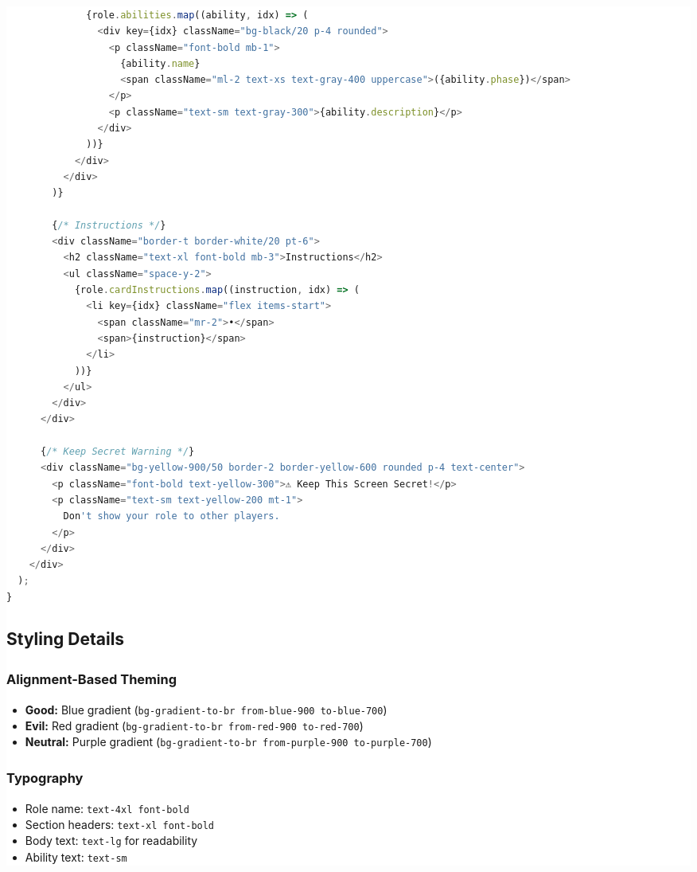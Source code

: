 ```typescript
              {role.abilities.map((ability, idx) => (
                <div key={idx} className="bg-black/20 p-4 rounded">
                  <p className="font-bold mb-1">
                    {ability.name}
                    <span className="ml-2 text-xs text-gray-400 uppercase">({ability.phase})</span>
                  </p>
                  <p className="text-sm text-gray-300">{ability.description}</p>
                </div>
              ))}
            </div>
          </div>
        )}

        {/* Instructions */}
        <div className="border-t border-white/20 pt-6">
          <h2 className="text-xl font-bold mb-3">Instructions</h2>
          <ul className="space-y-2">
            {role.cardInstructions.map((instruction, idx) => (
              <li key={idx} className="flex items-start">
                <span className="mr-2">•</span>
                <span>{instruction}</span>
              </li>
            ))}
          </ul>
        </div>
      </div>

      {/* Keep Secret Warning */}
      <div className="bg-yellow-900/50 border-2 border-yellow-600 rounded p-4 text-center">
        <p className="font-bold text-yellow-300">⚠️ Keep This Screen Secret!</p>
        <p className="text-sm text-yellow-200 mt-1">
          Don't show your role to other players.
        </p>
      </div>
    </div>
  );
}
```

## Styling Details

### Alignment-Based Theming
- **Good:** Blue gradient (`bg-gradient-to-br from-blue-900 to-blue-700`)
- **Evil:** Red gradient (`bg-gradient-to-br from-red-900 to-red-700`)
- **Neutral:** Purple gradient (`bg-gradient-to-br from-purple-900 to-purple-700`)

### Typography
- Role name: `text-4xl font-bold`
- Section headers: `text-xl font-bold`
- Body text: `text-lg` for readability
- Ability text: `text-sm`
